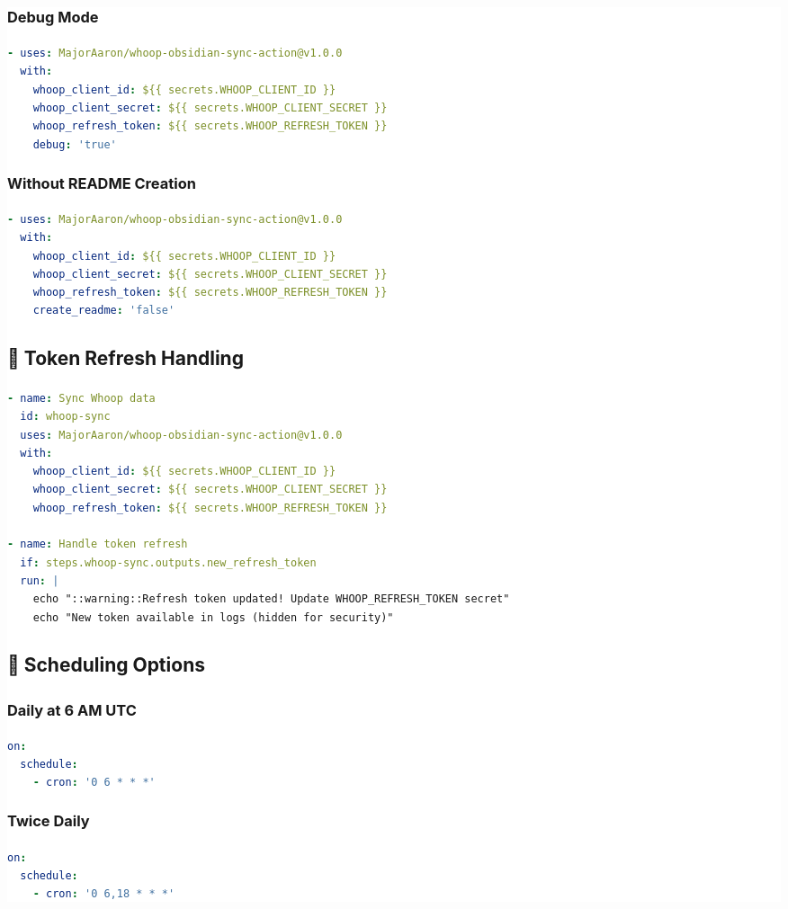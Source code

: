 ### Debug Mode
```yaml
- uses: MajorAaron/whoop-obsidian-sync-action@v1.0.0
  with:
    whoop_client_id: ${{ secrets.WHOOP_CLIENT_ID }}
    whoop_client_secret: ${{ secrets.WHOOP_CLIENT_SECRET }}
    whoop_refresh_token: ${{ secrets.WHOOP_REFRESH_TOKEN }}
    debug: 'true'
```

### Without README Creation
```yaml
- uses: MajorAaron/whoop-obsidian-sync-action@v1.0.0
  with:
    whoop_client_id: ${{ secrets.WHOOP_CLIENT_ID }}
    whoop_client_secret: ${{ secrets.WHOOP_CLIENT_SECRET }}
    whoop_refresh_token: ${{ secrets.WHOOP_REFRESH_TOKEN }}
    create_readme: 'false'
```

## 🔄 Token Refresh Handling

```yaml
- name: Sync Whoop data
  id: whoop-sync
  uses: MajorAaron/whoop-obsidian-sync-action@v1.0.0
  with:
    whoop_client_id: ${{ secrets.WHOOP_CLIENT_ID }}
    whoop_client_secret: ${{ secrets.WHOOP_CLIENT_SECRET }}
    whoop_refresh_token: ${{ secrets.WHOOP_REFRESH_TOKEN }}

- name: Handle token refresh
  if: steps.whoop-sync.outputs.new_refresh_token
  run: |
    echo "::warning::Refresh token updated! Update WHOOP_REFRESH_TOKEN secret"
    echo "New token available in logs (hidden for security)"
```

## 📅 Scheduling Options

### Daily at 6 AM UTC
```yaml
on:
  schedule:
    - cron: '0 6 * * *'
```

### Twice Daily
```yaml
on:
  schedule:
    - cron: '0 6,18 * * *'
```
